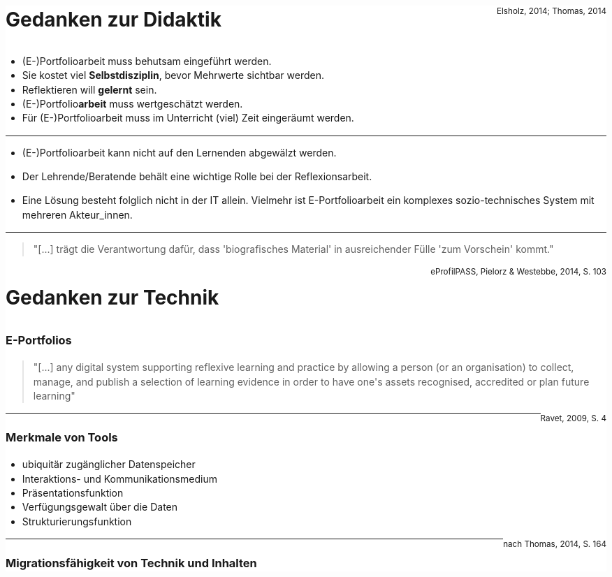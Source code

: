 <small style="float: right;">Elsholz, 2014; Thomas, 2014</small>

# Gedanken zur Didaktik
##

- (E-)Portfolioarbeit muss behutsam eingeführt werden.
- Sie kostet viel **Selbstdisziplin**, bevor Mehrwerte sichtbar werden.
- Reflektieren will **gelernt** sein.
- (E-)Portfolio**arbeit** muss wertgeschätzt werden.
- Für (E-)Portfolioarbeit muss im Unterricht (viel) Zeit eingeräumt werden.

----------

- (E-)Portfolioarbeit kann nicht auf den Lernenden abgewälzt werden.

- Der Lehrende/Beratende behält eine wichtige Rolle bei der Reflexionsarbeit.

- Eine Lösung besteht folglich nicht in der IT allein. Vielmehr ist E-Portfolioarbeit ein komplexes sozio-technisches System mit mehreren Akteur_innen.

--------

>"[...] trägt die Verantwortung dafür, dass 'biografisches Material' in ausreichender Fülle 'zum Vorschein' kommt."

<small style="float: right;">eProfilPASS, Pielorz & Westebbe, 2014, S. 103</small>

# Gedanken zur Technik
##

### E-Portfolios

>"[...] any digital system supporting reflexive learning and practice by allowing a person (or an organisation) to collect, manage, and publish a selection of learning evidence in order to have one's assets recognised, accredited or plan future learning"

<small style="float: right;">Ravet, 2009, S. 4</small>

-------------

### Merkmale von Tools

- ubiquitär zugänglicher Datenspeicher
- Interaktions- und Kommunikationsmedium
- Präsentationsfunktion
- Verfügungsgewalt über die Daten
- Strukturierungsfunktion

<small style="float: right;">nach Thomas, 2014, S. 164</small>

---------------

### Migrationsfähigkeit von Technik und Inhalten
